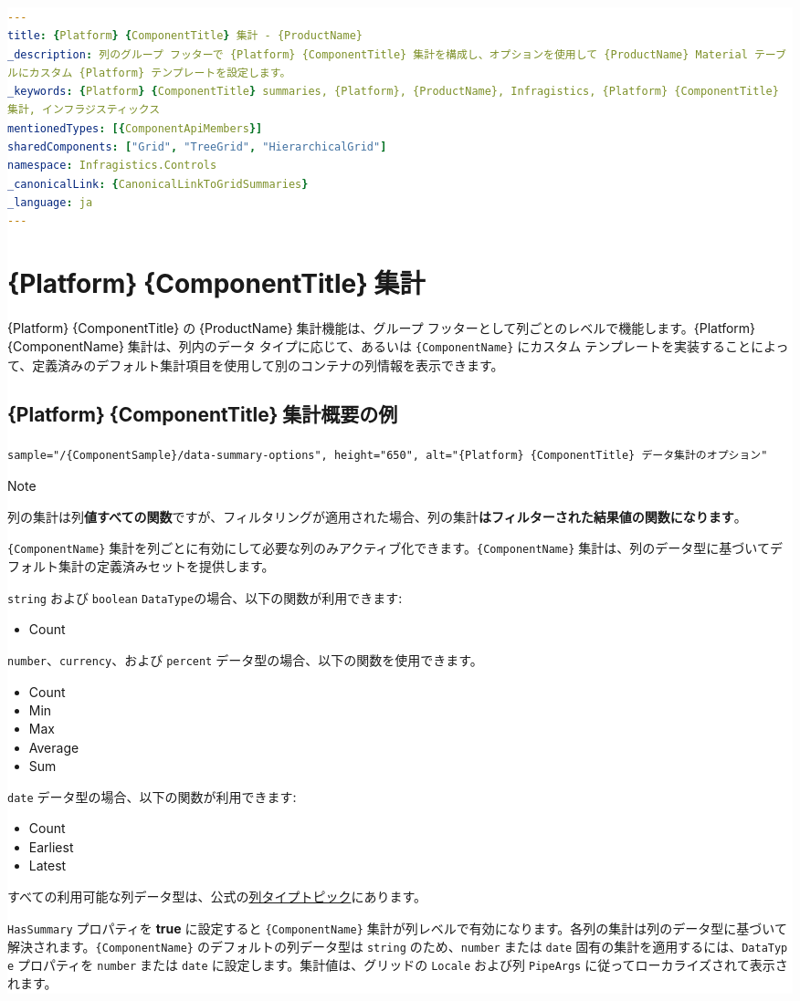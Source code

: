 ```yaml
---
title: {Platform} {ComponentTitle} 集計 - {ProductName}
_description: 列のグループ フッターで {Platform} {ComponentTitle} 集計を構成し、オプションを使用して {ProductName} Material テーブルにカスタム {Platform} テンプレートを設定します。
_keywords: {Platform} {ComponentTitle} summaries, {Platform}, {ProductName}, Infragistics, {Platform} {ComponentTitle} 集計, インフラジスティックス
mentionedTypes: [{ComponentApiMembers}]
sharedComponents: ["Grid", "TreeGrid", "HierarchicalGrid"]
namespace: Infragistics.Controls
_canonicalLink: {CanonicalLinkToGridSummaries}
_language: ja
---
```


# {Platform} {ComponentTitle} 集計

{Platform} {ComponentTitle} の {ProductName} 集計機能は、グループ フッターとして列ごとのレベルで機能します。{Platform} {ComponentName} 集計は、列内のデータ タイプに応じて、あるいは `{ComponentName}` にカスタム テンプレートを実装することによって、定義済みのデフォルト集計項目を使用して別のコンテナの列情報を表示できます。

## {Platform} {ComponentTitle} 集計概要の例

`sample="/{ComponentSample}/data-summary-options", height="650", alt="{Platform} {ComponentTitle} データ集計のオプション"`


> [!Note]
> 列の集計は列**値すべての関数**ですが、フィルタリングが適用された場合、列の集計**はフィルターされた結果値の関数になります**。

`{ComponentName}` 集計を列ごとに有効にして必要な列のみアクティブ化できます。`{ComponentName}` 集計は、列のデータ型に基づいてデフォルト集計の定義済みセットを提供します。


`string` および `boolean` `DataType`の場合、以下の関数が利用できます:
 - Count

`number`、`currency`、および `percent` データ型の場合、以下の関数を使用できます。

 - Count
 - Min
 - Max
 - Average
 - Sum

`date` データ型の場合、以下の関数が利用できます:
 - Count
 - Earliest
 - Latest

すべての利用可能な列データ型は、公式の[列タイプトピック](column-types.md#デフォルトのテンプレート)にあります。

`HasSummary` プロパティを **true** に設定すると `{ComponentName}` 集計が列レベルで有効になります。各列の集計は列のデータ型に基づいて解決されます。`{ComponentName}` のデフォルトの列データ型は `string` のため、`number` または `date` 固有の集計を適用するには、`DataType` プロパティを `number` または `date` に設定します。集計値は、グリッドの `Locale` および列 `PipeArgs` に従ってローカライズされて表示されます。
